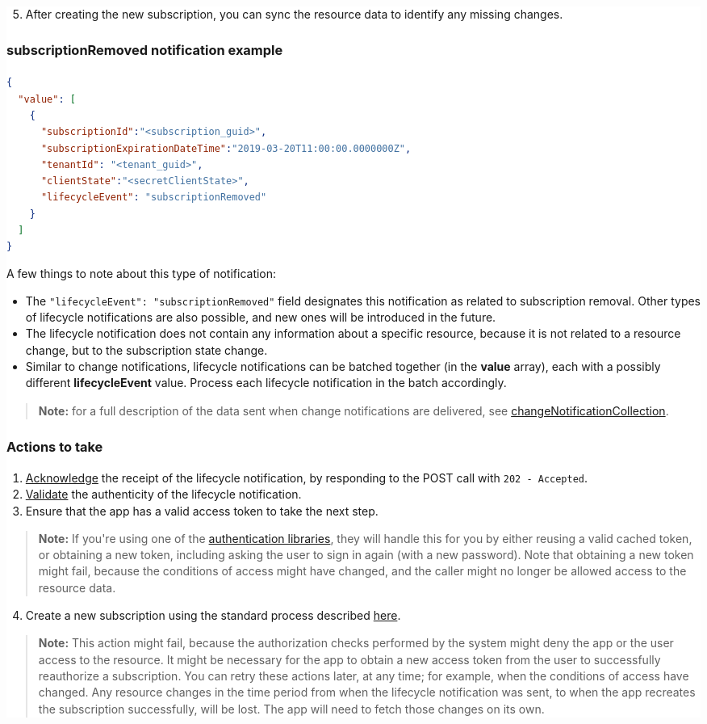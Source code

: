 5. After creating the new subscription, you can sync the resource data to identify any missing changes.

### subscriptionRemoved notification example

```json
{
  "value": [
    {
      "subscriptionId":"<subscription_guid>",
      "subscriptionExpirationDateTime":"2019-03-20T11:00:00.0000000Z",
      "tenantId": "<tenant_guid>",
      "clientState":"<secretClientState>",
      "lifecycleEvent": "subscriptionRemoved"
    }
  ]
}
```

A few things to note about this type of notification:

- The `"lifecycleEvent": "subscriptionRemoved"` field designates this notification as related to subscription removal. Other types of lifecycle notifications are also possible, and new ones will be introduced in the future.
- The lifecycle notification does not contain any information about a specific resource, because it is not related to a resource change, but to the subscription state change.
- Similar to change notifications, lifecycle notifications can be batched together (in the **value** array), each with a possibly different **lifecycleEvent** value. Process each lifecycle notification in the batch accordingly.

> **Note:** for a full description of the data sent when change notifications are delivered, see [changeNotificationCollection](/graph/api/resources/changenotificationcollection).

### Actions to take

1. [Acknowledge](webhooks.md#change-notifications) the receipt of the lifecycle notification, by responding to the POST call with `202 - Accepted`.
2. [Validate](webhooks.md#change-notifications) the authenticity of the lifecycle notification.
3. Ensure that the app has a valid access token to take the next step. 
  > **Note:** If you're using one of the [authentication libraries](/azure/active-directory/develop/reference-v2-libraries), they will handle this for you by either reusing a valid cached token, or obtaining a new token, including asking the user to sign in again (with a new password). Note that obtaining a new token might fail, because the conditions of access might have changed, and the caller might no longer be allowed access to the resource data.

4. Create a new subscription using the standard process described [here](webhooks.md#subscription-request-example).

  > **Note:** This action might fail, because the authorization checks performed by the system might deny the app or the user access to the resource. It might be necessary for the app to obtain a new access token from the user to successfully reauthorize a subscription. You can retry these actions later, at any time; for example, when the conditions of access have changed. Any resource changes in the time period from when the lifecycle notification was sent, to when the app recreates the subscription successfully, will be lost. The app will need to fetch those changes on its own.
